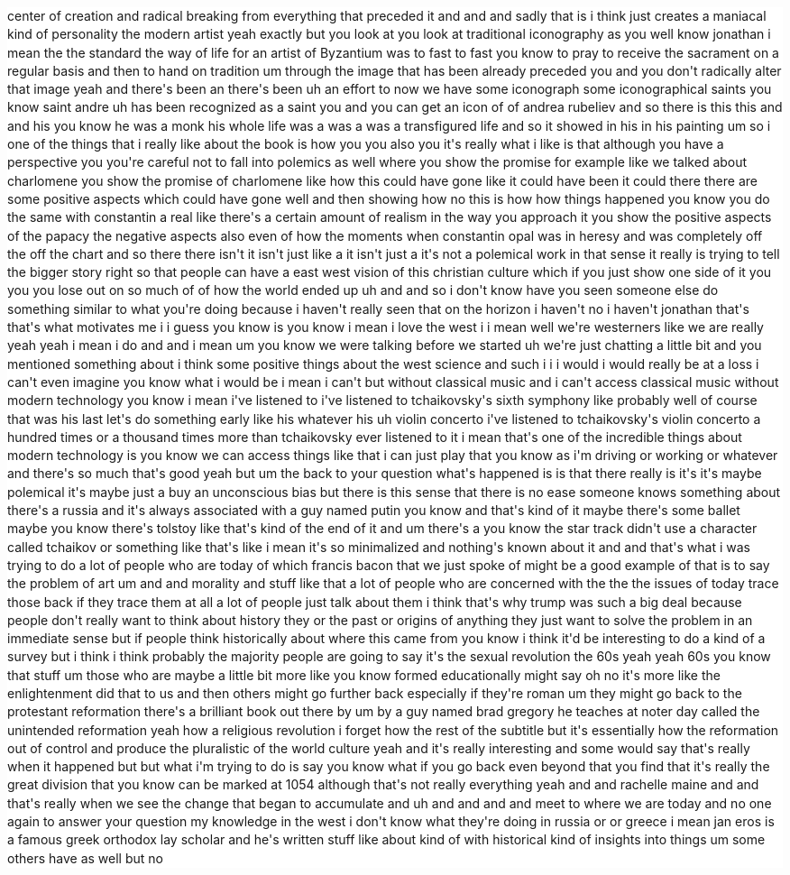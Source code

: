 center of creation and radical breaking from everything that preceded it and and and sadly that is i think just creates a maniacal kind of personality the modern artist yeah exactly but you look at you look at traditional iconography as you well know jonathan i mean the the standard the way of life for an artist of Byzantium was to fast to fast you know to pray to receive the sacrament on a regular basis and then to hand on tradition um through the image that has been already preceded you and you don't radically alter that image yeah and there's been an there's been uh an effort to now we have some iconograph some iconographical saints you know saint andre uh has been recognized as a saint you and you can get an icon of of andrea rubeliev and so there is this this and and his you know he was a monk his whole life was a was a was a transfigured life and so it showed in his in his painting um so i one of the things that i really like about the book is how you you also you it's really what i like is that although you have a perspective you you're careful not to fall into polemics as well where you show the promise for example like we talked about charlomene you show the promise of charlomene like how this could have gone like it could have been it could there there are some positive aspects which could have gone well and then showing how no this is how how things happened you know you do the same with constantin a real like there's a certain amount of realism in the way you approach it you show the positive aspects of the papacy the negative aspects also even of how the moments when constantin opal was in heresy and was completely off the off the chart and so there there isn't it isn't just like a it isn't just a it's not a polemical work in that sense it really is trying to tell the bigger story right so that people can have a east west vision of this christian culture which if you just show one side of it you you you lose out on so much of of how the world ended up uh and and so i don't know have you seen someone else do something similar to what you're doing because i haven't really seen that on the horizon i haven't no i haven't jonathan that's that's what motivates me i i guess you know is you know i mean i love the west i i mean well we're westerners like we are really yeah yeah i mean i do and and i mean um you know we were talking before we started uh we're just chatting a little bit and you mentioned something about i think some positive things about the west science and such i i i would i would really be at a loss i can't even imagine you know what i would be i mean i can't but without classical music and i can't access classical music without modern technology you know i mean i've listened to i've listened to tchaikovsky's sixth symphony like probably well of course that was his last let's do something early like his whatever his uh violin concerto i've listened to tchaikovsky's violin concerto a hundred times or a thousand times more than tchaikovsky ever listened to it i mean that's one of the incredible things about modern technology is you know we can access things like that i can just play that you know as i'm driving or working or whatever and there's so much that's good yeah but um the back to your question what's happened is is that there really is it's it's maybe polemical it's maybe just a buy an unconscious bias but there is this sense that there is no ease someone knows something about there's a russia and it's always associated with a guy named putin you know and that's kind of it maybe there's some ballet maybe you know there's tolstoy like that's kind of the end of it and um there's a you know the star track didn't use a character called tchaikov or something like that's like i mean it's so minimalized and nothing's known about it and and that's what i was trying to do a lot of people who are today of which francis bacon that we just spoke of might be a good example of that is to say the problem of art um and and morality and stuff like that a lot of people who are concerned with the the the issues of today trace those back if they trace them at all a lot of people just talk about them i think that's why trump was such a big deal because people don't really want to think about history they or the past or origins of anything they just want to solve the problem in an immediate sense but if people think historically about where this came from you know i think it'd be interesting to do a kind of a survey but i think i think probably the majority people are going to say it's the sexual revolution the 60s yeah yeah 60s you know that stuff um those who are maybe a little bit more like you know formed educationally might say oh no it's more like the enlightenment did that to us and then others might go further back especially if they're roman um they might go back to the protestant reformation there's a brilliant book out there by um by a guy named brad gregory he teaches at noter day called the unintended reformation yeah how a religious revolution i forget how the rest of the subtitle but it's essentially how the reformation out of control and produce the pluralistic of the world culture yeah and it's really interesting and some would say that's really when it happened but but what i'm trying to do is say you know what if you go back even beyond that you find that it's really the great division that you know can be marked at 1054 although that's not really everything yeah and and rachelle maine and and that's really when we see the change that began to accumulate and uh and and and and meet to where we are today and no one again to answer your question my knowledge in the west i don't know what they're doing in russia or or greece i mean jan eros is a famous greek orthodox lay scholar and he's written stuff like about kind of with historical kind of insights into things um some others have as well but no